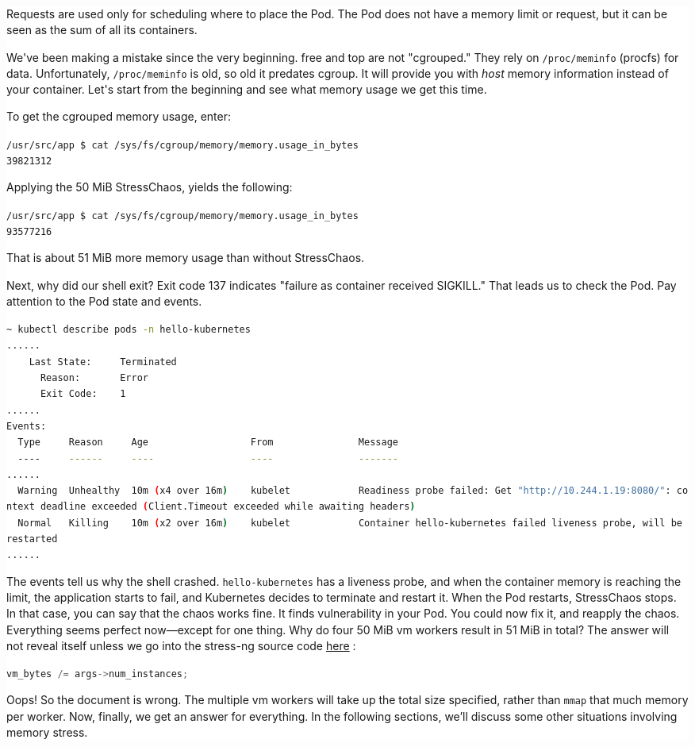 Requests are used only for scheduling where to place the Pod. The Pod does not have a memory limit or request, but it can be seen as the sum of all its containers.

We've been making a mistake since the very beginning. free and top are not "cgrouped." They rely on `/proc/meminfo` (procfs) for data. Unfortunately, `/proc/meminfo` is old, so old it predates cgroup. It will provide you with *host* memory information instead of your container. Let's start from the beginning and see what memory usage we get this time.

To get the cgrouped memory usage, enter:

```sh
/usr/src/app $ cat /sys/fs/cgroup/memory/memory.usage_in_bytes
39821312
```

Applying the 50 MiB StressChaos, yields the following:

```sh
/usr/src/app $ cat /sys/fs/cgroup/memory/memory.usage_in_bytes
93577216
```

That is about 51 MiB more memory usage than without StressChaos.

Next, why did our shell exit? Exit code 137 indicates "failure as container received SIGKILL." That leads us to check the Pod. Pay attention to the Pod state and events.

```bash
~ kubectl describe pods -n hello-kubernetes
......
    Last State:     Terminated
      Reason:       Error
      Exit Code:    1
......
Events:
  Type     Reason     Age                  From               Message
  ----     ------     ----                 ----               -------
......
  Warning  Unhealthy  10m (x4 over 16m)    kubelet            Readiness probe failed: Get "http://10.244.1.19:8080/": context deadline exceeded (Client.Timeout exceeded while awaiting headers)
  Normal   Killing    10m (x2 over 16m)    kubelet            Container hello-kubernetes failed liveness probe, will be restarted
......
```

The events tell us why the shell crashed. `hello-kubernetes` has a liveness probe, and when the container memory is reaching the limit, the application starts to fail, and Kubernetes decides to terminate and restart it. When the Pod restarts, StressChaos stops. In that case, you can say that the chaos works fine. It finds vulnerability in your Pod. You could now fix it, and reapply the chaos. Everything seems perfect now—except for one thing. Why do four 50 MiB vm workers result in 51 MiB in total? The answer will not reveal itself unless we go into the stress-ng source code [here](https://github.com/ColinIanKing/stress-ng/blob/819f7966666dafea5264cf1a2a0939fd344fcf08/stress-vm.c#L2074) :

```c
vm_bytes /= args->num_instances;
```

Oops! So the document is wrong. The multiple vm workers will take up the total size specified, rather than `mmap` that much memory per worker. Now, finally, we get an answer for everything. In the following sections, we’ll discuss some other situations involving memory stress.
